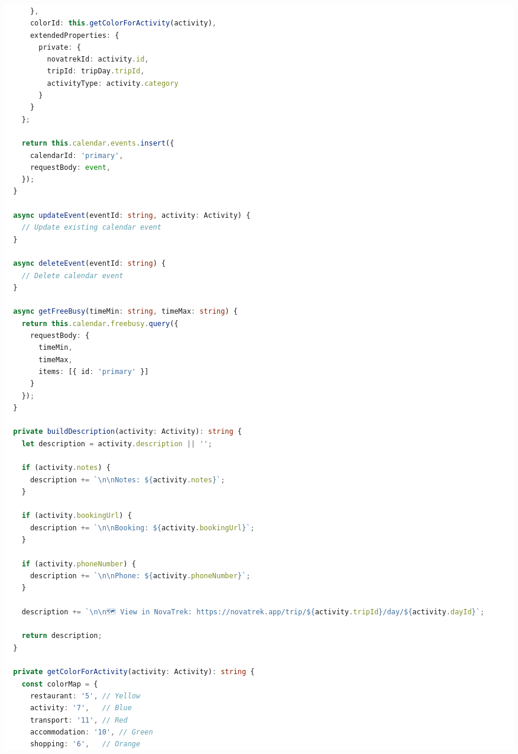 ```typescript
      },
      colorId: this.getColorForActivity(activity),
      extendedProperties: {
        private: {
          novatrekId: activity.id,
          tripId: tripDay.tripId,
          activityType: activity.category
        }
      }
    };

    return this.calendar.events.insert({
      calendarId: 'primary',
      requestBody: event,
    });
  }

  async updateEvent(eventId: string, activity: Activity) {
    // Update existing calendar event
  }

  async deleteEvent(eventId: string) {
    // Delete calendar event
  }

  async getFreeBusy(timeMin: string, timeMax: string) {
    return this.calendar.freebusy.query({
      requestBody: {
        timeMin,
        timeMax,
        items: [{ id: 'primary' }]
      }
    });
  }

  private buildDescription(activity: Activity): string {
    let description = activity.description || '';
    
    if (activity.notes) {
      description += `\n\nNotes: ${activity.notes}`;
    }
    
    if (activity.bookingUrl) {
      description += `\n\nBooking: ${activity.bookingUrl}`;
    }
    
    if (activity.phoneNumber) {
      description += `\n\nPhone: ${activity.phoneNumber}`;
    }
    
    description += `\n\n🗺️ View in NovaTrek: https://novatrek.app/trip/${activity.tripId}/day/${activity.dayId}`;
    
    return description;
  }

  private getColorForActivity(activity: Activity): string {
    const colorMap = {
      restaurant: '5', // Yellow
      activity: '7',   // Blue
      transport: '11', // Red
      accommodation: '10', // Green
      shopping: '6',   // Orange
```